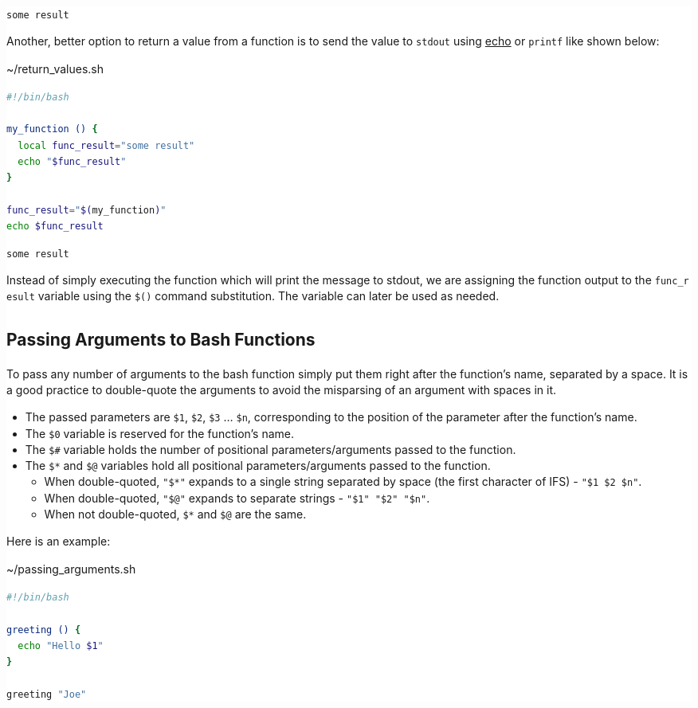 ```bash
some result
```

Another, better option to return a value from a function is to send the value to `stdout` using [echo](https://linuxize.com/post/echo-command-in-linux-with-examples/) or `printf` like shown below:

\~/return_values.sh

```bash
#!/bin/bash

my_function () {
  local func_result="some result"
  echo "$func_result"
}

func_result="$(my_function)"
echo $func_result
```

```bash
some result
```

Instead of simply executing the function which will print the message to stdout, we are assigning the function output to the `func_result` variable using the `$()` command substitution. The variable can later be used as needed.

## **Passing Arguments to Bash Functions**

To pass any number of arguments to the bash function simply put them right after the function’s name, separated by a space. It is a good practice to double-quote the arguments to avoid the misparsing of an argument with spaces in it.

* The passed parameters are `$1`, `$2`, `$3` … `$n`, corresponding to the position of the parameter after the function’s name.
* The `$0` variable is reserved for the function’s name.
* The `$#` variable holds the number of positional parameters/arguments passed to the function.
* The `$*` and `$@` variables hold all positional parameters/arguments passed to the function.
  * When double-quoted, `"$*"` expands to a single string separated by space (the first character of IFS) - `"$1 $2 $n"`.
  * When double-quoted, `"$@"` expands to separate strings - `"$1" "$2" "$n"`.
  * When not double-quoted, `$*` and `$@` are the same.

Here is an example:

\~/passing_arguments.sh

```bash
#!/bin/bash

greeting () {
  echo "Hello $1"
}

greeting "Joe"
```
